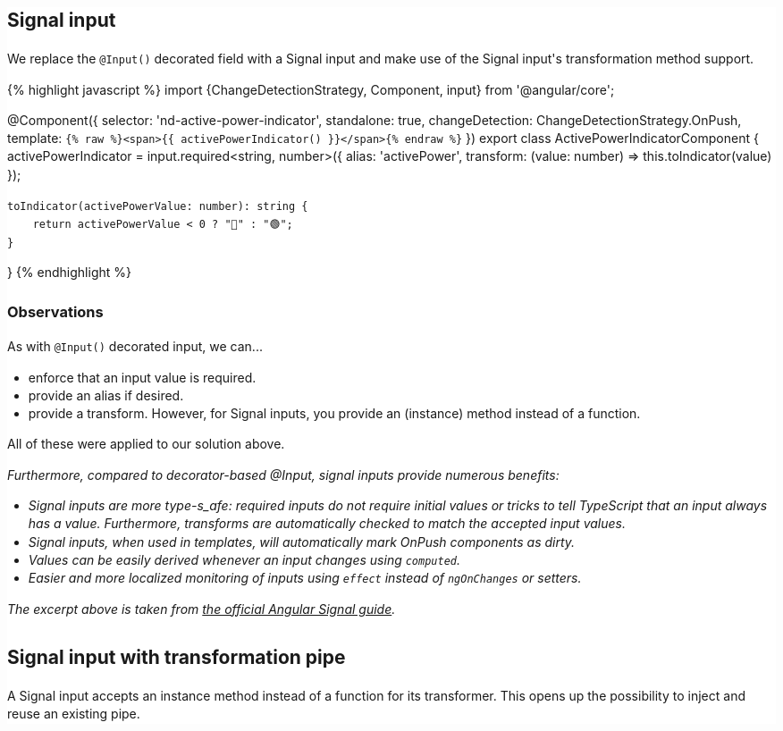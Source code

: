 ## Signal input

We replace the `@Input()` decorated field with a Signal input and make use of the Signal input's transformation method support.

{% highlight javascript %}
import {ChangeDetectionStrategy, Component, input} from '@angular/core';

@Component({
    selector: 'nd-active-power-indicator',
    standalone: true,
    changeDetection: ChangeDetectionStrategy.OnPush,
    template: `{% raw %}<span>{{ activePowerIndicator() }}</span>{% endraw %}`
})
export class ActivePowerIndicatorComponent {
    activePowerIndicator = input.required<string, number>({
        alias: 'activePower',
        transform: (value: number) => this.toIndicator(value)
    });

    toIndicator(activePowerValue: number): string {
        return activePowerValue < 0 ? "🔴" : "🟢";
    }
}
{% endhighlight %}

### Observations

As with `@Input()` decorated input, we can...

- enforce that an input value is required.
- provide an alias if desired.
- provide a transform. However, for Signal inputs, you provide an (instance) method instead of a function.

All of these were applied to our solution above.

_Furthermore, compared to decorator-based @Input, signal inputs provide numerous benefits:_

- _Signal inputs are more type-s_afe: required inputs do not require initial values or tricks to tell TypeScript that an input always has a value. Furthermore, transforms are automatically checked to match the accepted input values._
- _Signal inputs, when used in templates, will automatically mark OnPush components as dirty._
- _Values can be easily derived whenever an input changes using `computed`._
- _Easier and more localized monitoring of inputs using `effect` instead of `ngOnChanges` or setters._

_The excerpt above is taken from [the official Angular Signal guide](https://angular.dev/guide/signals/inputs#why-should-we-use-signal-inputs-and-not-input)._

## Signal input with transformation pipe

A Signal input accepts an instance method instead of a function for its transformer. This opens up the possibility to inject and reuse an existing pipe.
